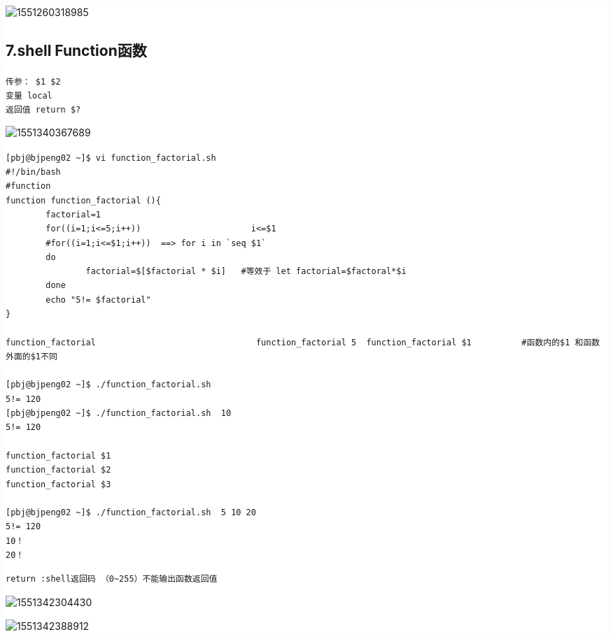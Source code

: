 ![1551260318985](C:\Users\Administrator\AppData\Roaming\Typora\typora-user-images\1551260318985.png) 

## 7.shell Function函数

```
传参： $1 $2
变量 local
返回值 return $?
```

![1551340367689](C:\Users\Administrator\AppData\Roaming\Typora\typora-user-images\1551340367689.png)

```
[pbj@bjpeng02 ~]$ vi function_factorial.sh 
#!/bin/bash
#function
function function_factorial (){
        factorial=1
        for((i=1;i<=5;i++))                      i<=$1
        #for((i=1;i<=$1;i++))  ==> for i in `seq $1`
        do
                factorial=$[$factorial * $i]   #等效于 let factorial=$factoral*$i
        done
        echo "5!= $factorial"
}

function_factorial                                function_factorial 5  function_factorial $1          #函数内的$1 和函数外面的$1不同

[pbj@bjpeng02 ~]$ ./function_factorial.sh 
5!= 120
[pbj@bjpeng02 ~]$ ./function_factorial.sh  10
5!= 120

function_factorial $1
function_factorial $2
function_factorial $3

[pbj@bjpeng02 ~]$ ./function_factorial.sh  5 10 20
5!= 120
10！
20！
```

```
return :shell返回码 （0~255）不能输出函数返回值
```

![1551342304430](C:\Users\Administrator\AppData\Roaming\Typora\typora-user-images\1551342304430.png)

![1551342388912](C:\Users\Administrator\AppData\Roaming\Typora\typora-user-images\1551342388912.png)
